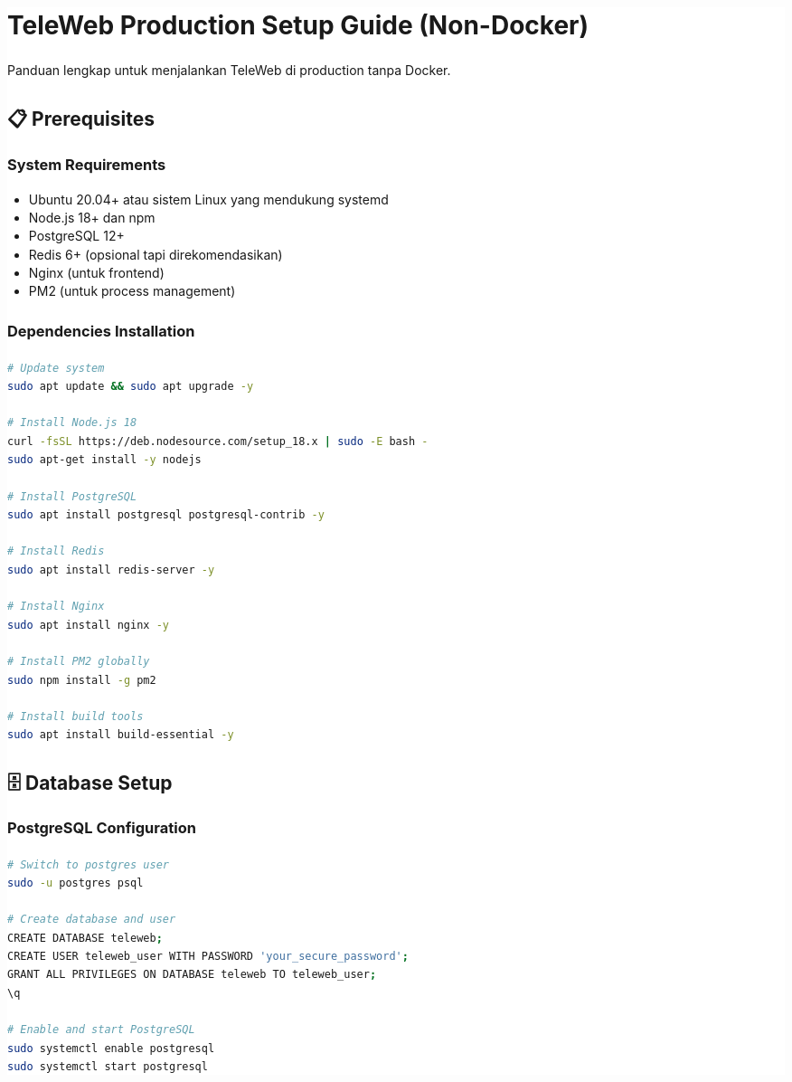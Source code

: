 # TeleWeb Production Setup Guide (Non-Docker)

Panduan lengkap untuk menjalankan TeleWeb di production tanpa Docker.

## 📋 Prerequisites

### System Requirements
- Ubuntu 20.04+ atau sistem Linux yang mendukung systemd
- Node.js 18+ dan npm
- PostgreSQL 12+
- Redis 6+ (opsional tapi direkomendasikan)
- Nginx (untuk frontend)
- PM2 (untuk process management)

### Dependencies Installation

```bash
# Update system
sudo apt update && sudo apt upgrade -y

# Install Node.js 18
curl -fsSL https://deb.nodesource.com/setup_18.x | sudo -E bash -
sudo apt-get install -y nodejs

# Install PostgreSQL
sudo apt install postgresql postgresql-contrib -y

# Install Redis
sudo apt install redis-server -y

# Install Nginx
sudo apt install nginx -y

# Install PM2 globally
sudo npm install -g pm2

# Install build tools
sudo apt install build-essential -y
```

## 🗄️ Database Setup

### PostgreSQL Configuration

```bash
# Switch to postgres user
sudo -u postgres psql

# Create database and user
CREATE DATABASE teleweb;
CREATE USER teleweb_user WITH PASSWORD 'your_secure_password';
GRANT ALL PRIVILEGES ON DATABASE teleweb TO teleweb_user;
\q

# Enable and start PostgreSQL
sudo systemctl enable postgresql
sudo systemctl start postgresql
```
